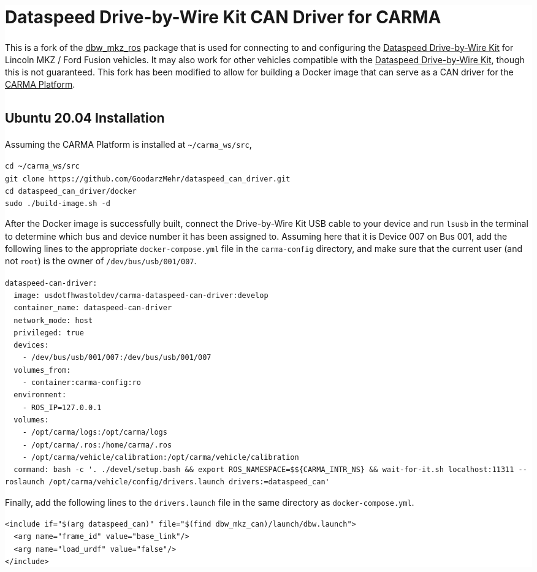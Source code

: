 Dataspeed Drive-by-Wire Kit CAN Driver for CARMA
================================================

This is a fork of the [dbw_mkz_ros](https://bitbucket.org/DataspeedInc/dbw_mkz_ros/src/master/) package that is used for connecting to and configuring the [Dataspeed Drive-by-Wire Kit](https://www.dataspeedinc.com/adas-by-wire-system/) for Lincoln MKZ / Ford Fusion vehicles. It may also work for other vehicles compatible with the [Dataspeed Drive-by-Wire Kit](https://www.dataspeedinc.com/adas-by-wire-system/), though this is not guaranteed. This fork has been modified to allow for building a Docker image that can serve as a CAN driver for the [CARMA Platform](https://github.com/usdot-fhwa-stol/carma-platform).

Ubuntu 20.04 Installation
-------------------------
Assuming the CARMA Platform is installed at `~/carma_ws/src`,
```
cd ~/carma_ws/src
git clone https://github.com/GoodarzMehr/dataspeed_can_driver.git
cd dataspeed_can_driver/docker
sudo ./build-image.sh -d
```
After the Docker image is successfully built, connect the Drive-by-Wire Kit USB cable to your device and run `lsusb` in the terminal to determine which bus and device number it has been assigned to. Assuming here that it is Device 007 on Bus 001, add the following lines to the appropriate `docker-compose.yml` file in the `carma-config` directory, and make sure that the current user (and not `root`) is the owner of `/dev/bus/usb/001/007`.
```
dataspeed-can-driver:
  image: usdotfhwastoldev/carma-dataspeed-can-driver:develop
  container_name: dataspeed-can-driver
  network_mode: host
  privileged: true
  devices:
    - /dev/bus/usb/001/007:/dev/bus/usb/001/007
  volumes_from:
    - container:carma-config:ro
  environment:
    - ROS_IP=127.0.0.1
  volumes:
    - /opt/carma/logs:/opt/carma/logs
    - /opt/carma/.ros:/home/carma/.ros
    - /opt/carma/vehicle/calibration:/opt/carma/vehicle/calibration
  command: bash -c '. ./devel/setup.bash && export ROS_NAMESPACE=$${CARMA_INTR_NS} && wait-for-it.sh localhost:11311 -- roslaunch /opt/carma/vehicle/config/drivers.launch drivers:=dataspeed_can'
```
Finally, add the following lines to the `drivers.launch` file in the same directory as `docker-compose.yml`.
```
<include if="$(arg dataspeed_can)" file="$(find dbw_mkz_can)/launch/dbw.launch">
  <arg name="frame_id" value="base_link"/>
  <arg name="load_urdf" value="false"/>
</include>
```
